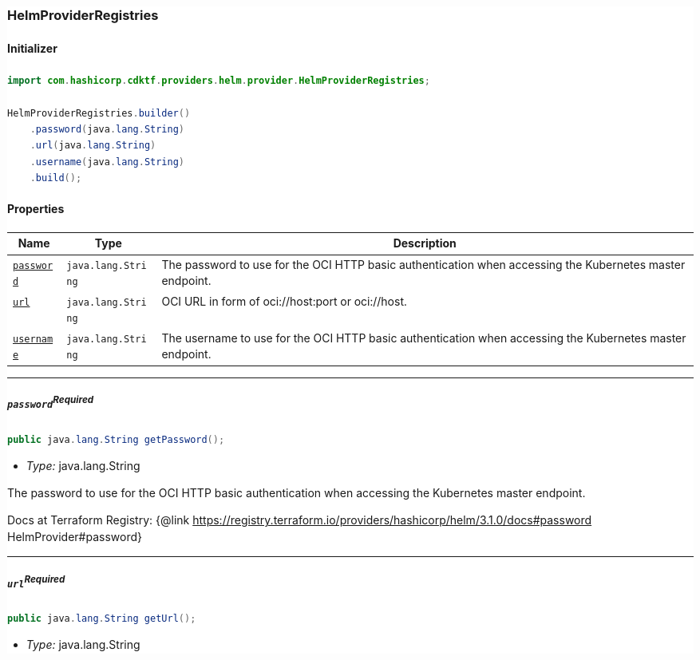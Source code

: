 ### HelmProviderRegistries <a name="HelmProviderRegistries" id="@cdktf/provider-helm.provider.HelmProviderRegistries"></a>

#### Initializer <a name="Initializer" id="@cdktf/provider-helm.provider.HelmProviderRegistries.Initializer"></a>

```java
import com.hashicorp.cdktf.providers.helm.provider.HelmProviderRegistries;

HelmProviderRegistries.builder()
    .password(java.lang.String)
    .url(java.lang.String)
    .username(java.lang.String)
    .build();
```

#### Properties <a name="Properties" id="Properties"></a>

| **Name** | **Type** | **Description** |
| --- | --- | --- |
| <code><a href="#@cdktf/provider-helm.provider.HelmProviderRegistries.property.password">password</a></code> | <code>java.lang.String</code> | The password to use for the OCI HTTP basic authentication when accessing the Kubernetes master endpoint. |
| <code><a href="#@cdktf/provider-helm.provider.HelmProviderRegistries.property.url">url</a></code> | <code>java.lang.String</code> | OCI URL in form of oci://host:port or oci://host. |
| <code><a href="#@cdktf/provider-helm.provider.HelmProviderRegistries.property.username">username</a></code> | <code>java.lang.String</code> | The username to use for the OCI HTTP basic authentication when accessing the Kubernetes master endpoint. |

---

##### `password`<sup>Required</sup> <a name="password" id="@cdktf/provider-helm.provider.HelmProviderRegistries.property.password"></a>

```java
public java.lang.String getPassword();
```

- *Type:* java.lang.String

The password to use for the OCI HTTP basic authentication when accessing the Kubernetes master endpoint.

Docs at Terraform Registry: {@link https://registry.terraform.io/providers/hashicorp/helm/3.1.0/docs#password HelmProvider#password}

---

##### `url`<sup>Required</sup> <a name="url" id="@cdktf/provider-helm.provider.HelmProviderRegistries.property.url"></a>

```java
public java.lang.String getUrl();
```

- *Type:* java.lang.String
